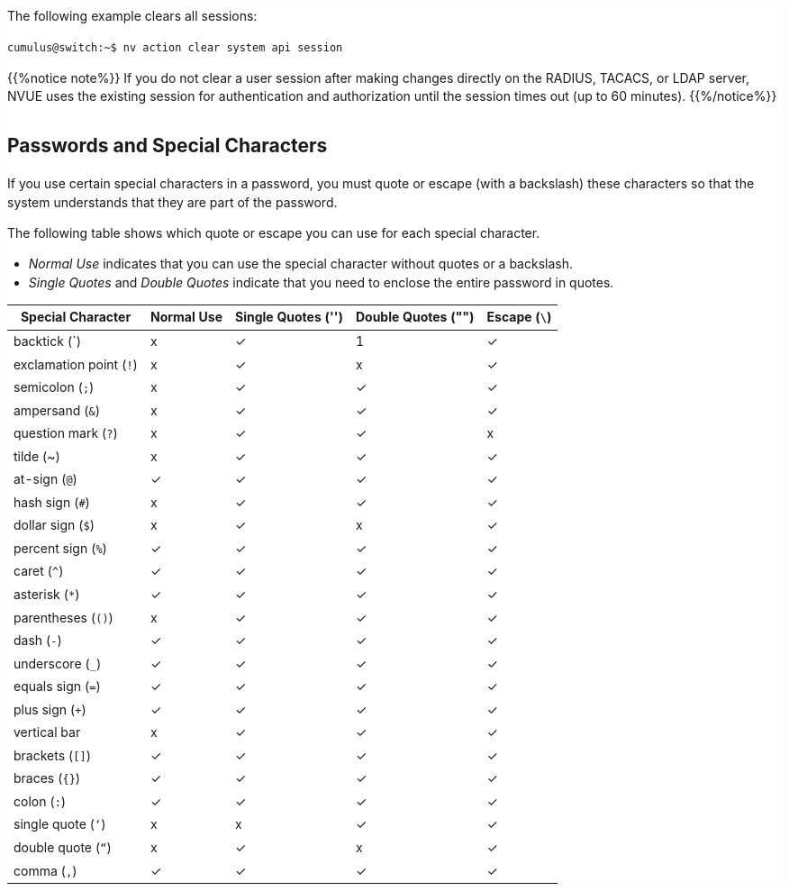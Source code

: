 The following example clears all sessions:

```
cumulus@switch:~$ nv action clear system api session
```

{{%notice note%}}
If you do not clear a user session after making changes directly on the RADIUS, TACACS, or LDAP server, NVUE uses the existing session for authentication and authorization until the session times out (up to 60 minutes).
{{%/notice%}}

## Passwords and Special Characters

If you use certain special characters in a password, you must quote or escape (with a backslash) these characters so that the system understands that they are part of the password.

The following table shows which quote or escape you can use for each special character.

- *Normal Use* indicates that you can use the special character without quotes or a backslash.
- *Single Quotes* and *Double Quotes* indicate that you need to enclose the entire password in quotes.

| Special Character | Normal Use  | Single Quotes ('') | Double Quotes ("") | Escape (`\`)|
|---------- | ------- | ------------------ | ------------------ | ------ |
| backtick (`) | x | ✓ | 1 | ✓ |
| exclamation point (`!`) | x | ✓ | x | ✓ |
| semicolon (`;`) | x | ✓ | ✓ | ✓ |
| ampersand (`&`) | x | ✓ | ✓ | ✓ |
| question mark (`?`) |x | ✓ | ✓ | x |
| tilde (~) | x | ✓ | ✓ | ✓ |
| at-sign (`@`) | ✓ | ✓ | ✓ | ✓ |
| hash sign (`#`) | x | ✓ | ✓ | ✓ |
| dollar sign (`$`) | x | ✓ | x | ✓ |
| percent sign (`%`) | ✓ | ✓ | ✓ | ✓ |
| caret (`^`) | ✓ | ✓ | ✓ | ✓ |
| asterisk (`*`) | ✓ | ✓ | ✓ | ✓ |
| parentheses (`()`) | x |  ✓ | ✓ | ✓ |
| dash (`-`) | ✓ | ✓ | ✓ | ✓ |
| underscore (`_`)| ✓ | ✓ | ✓ | ✓ |
| equals sign (`=`) | ✓ | ✓ | ✓ | ✓ |
| plus sign (`+`) | ✓ | ✓ | ✓ | ✓ |
| vertical bar | x | ✓ | ✓ | ✓ |
| brackets (`[]`) | ✓ | ✓ | ✓ | ✓ |
| braces (`{}`) | ✓ | ✓ | ✓ | ✓ |
| colon (`:`) | ✓ | ✓ | ✓ | ✓ |
| single quote (`‘`) | x | x |  ✓ | ✓ |
| double quote (`“`) | x | ✓ |  x | ✓ |
| comma (`,`) | ✓ | ✓ | ✓ | ✓ |